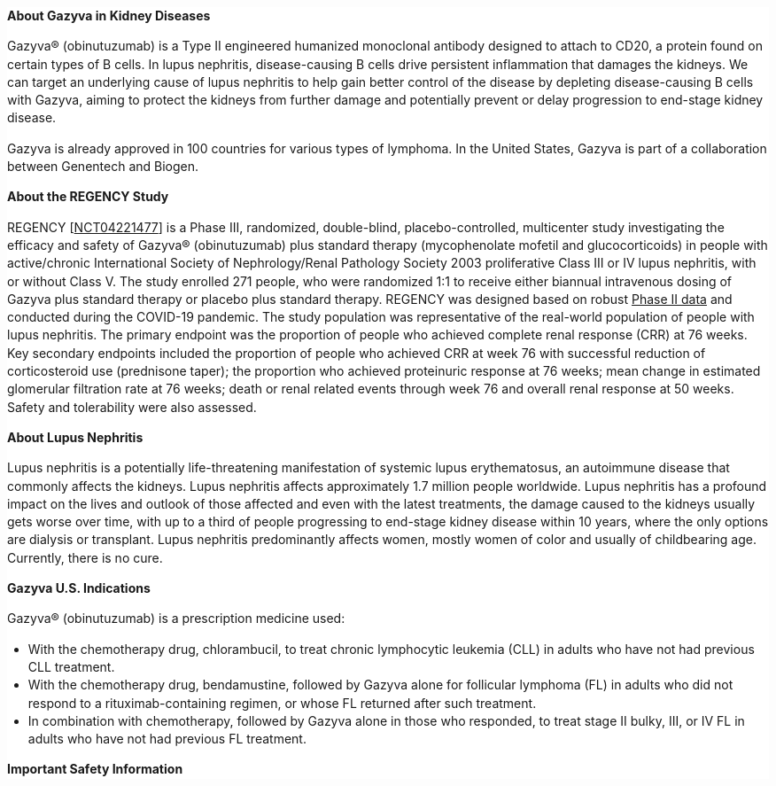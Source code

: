 **About Gazyva in Kidney Diseases**

Gazyva® (obinutuzumab) is a Type II engineered humanized monoclonal antibody designed to attach to CD20, a protein found on certain types of B cells. In lupus nephritis, disease-causing B cells drive persistent inflammation that damages the kidneys. We can target an underlying cause of lupus nephritis to help gain better control of the disease by depleting disease-causing B cells with Gazyva, aiming to protect the kidneys from further damage and potentially prevent or delay progression to end-stage kidney disease.

Gazyva is already approved in 100 countries for various types of lymphoma. In the United States, Gazyva is part of a collaboration between Genentech and Biogen.

**About the REGENCY Study**

REGENCY [[NCT04221477](https://cts.businesswire.com/ct/CT?id=smartlink&url=https%3A%2F%2Fclinicaltrials.gov%2Fstudy%2FNCT04221477&esheet=54200642&newsitemid=20250207583144&lan=en-US&anchor=NCT04221477&index=1&md5=1c5fe048957fd3434fb7aa684c11a720)] is a Phase III, randomized, double-blind, placebo-controlled, multicenter study investigating the efficacy and safety of Gazyva® (obinutuzumab) plus standard therapy (mycophenolate mofetil and glucocorticoids) in people with active/chronic International Society of Nephrology/Renal Pathology Society 2003 proliferative Class III or IV lupus nephritis, with or without Class V. The study enrolled 271 people, who were randomized 1:1 to receive either biannual intravenous dosing of Gazyva plus standard therapy or placebo plus standard therapy. REGENCY was designed based on robust [Phase II data](https://cts.businesswire.com/ct/CT?id=smartlink&url=https%3A%2F%2Fwww.gene.com%2Fmedia%2Fpress-releases%2F14821%2F2019-11-09%2Fgenentechs-gazyva-obinutuzumab-in-combin&esheet=54200642&newsitemid=20250207583144&lan=en-US&anchor=Phase+II+data&index=2&md5=df5b0e2ffaa572d2a67eeee93c0f34b9) and conducted during the COVID-19 pandemic. The study population was representative of the real-world population of people with lupus nephritis. The primary endpoint was the proportion of people who achieved complete renal response (CRR) at 76 weeks. Key secondary endpoints included the proportion of people who achieved CRR at week 76 with successful reduction of corticosteroid use (prednisone taper); the proportion who achieved proteinuric response at 76 weeks; mean change in estimated glomerular filtration rate at 76 weeks; death or renal related events through week 76 and overall renal response at 50 weeks. Safety and tolerability were also assessed.

**About Lupus Nephritis**

Lupus nephritis is a potentially life-threatening manifestation of systemic lupus erythematosus, an autoimmune disease that commonly affects the kidneys. Lupus nephritis affects approximately 1.7 million people worldwide. Lupus nephritis has a profound impact on the lives and outlook of those affected and even with the latest treatments, the damage caused to the kidneys usually gets worse over time, with up to a third of people progressing to end-stage kidney disease within 10 years, where the only options are dialysis or transplant. Lupus nephritis predominantly affects women, mostly women of color and usually of childbearing age. Currently, there is no cure.

**Gazyva U.S. Indications**

Gazyva® (obinutuzumab) is a prescription medicine used:

* With the chemotherapy drug, chlorambucil, to treat chronic lymphocytic leukemia (CLL) in adults who have not had previous CLL treatment.
* With the chemotherapy drug, bendamustine, followed by Gazyva alone for follicular lymphoma (FL) in adults who did not respond to a rituximab-containing regimen, or whose FL returned after such treatment.
* In combination with chemotherapy, followed by Gazyva alone in those who responded, to treat stage II bulky, III, or IV FL in adults who have not had previous FL treatment.

**Important Safety Information**
